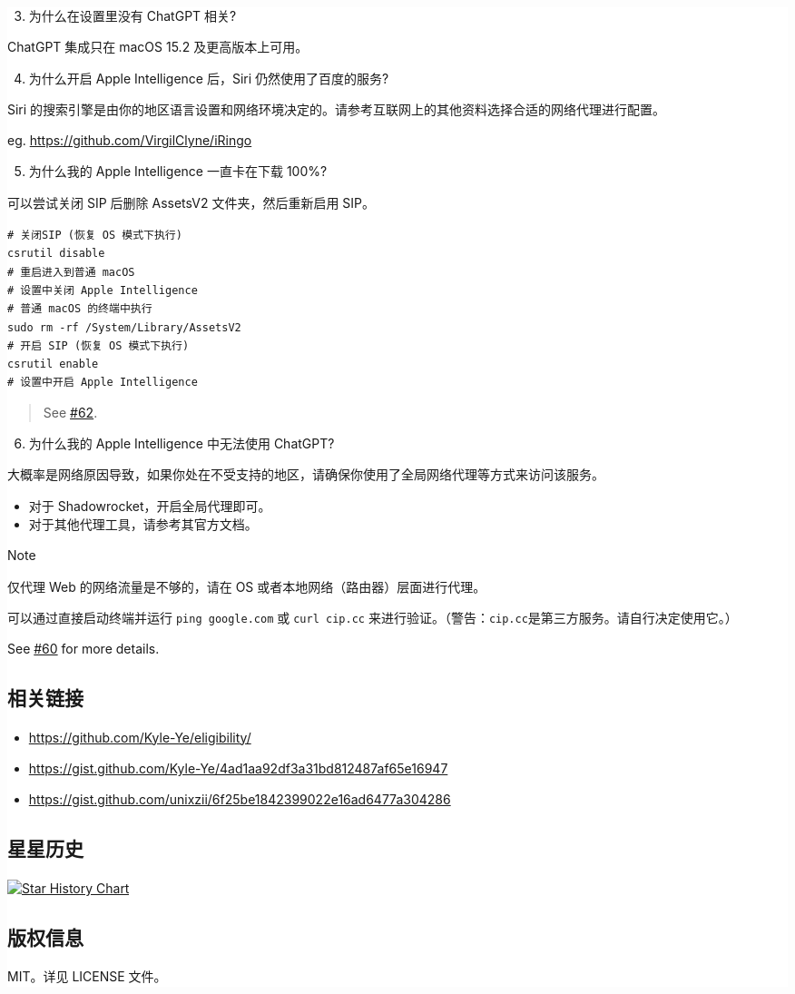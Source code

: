 3. 为什么在设置里没有 ChatGPT 相关?

ChatGPT 集成只在 macOS 15.2 及更高版本上可用。

4. 为什么开启 Apple Intelligence 后，Siri 仍然使用了百度的服务?

Siri 的搜索引擎是由你的地区语言设置和网络环境决定的。请参考互联网上的其他资料选择合适的网络代理进行配置。

eg. https://github.com/VirgilClyne/iRingo

5. 为什么我的 Apple Intelligence 一直卡在下载 100%?

可以尝试关闭 SIP 后删除 AssetsV2 文件夹，然后重新启用 SIP。

```shell
# 关闭SIP (恢复 OS 模式下执行)
csrutil disable
# 重启进入到普通 macOS
# 设置中关闭 Apple Intelligence
# 普通 macOS 的终端中执行
sudo rm -rf /System/Library/AssetsV2
# 开启 SIP (恢复 OS 模式下执行)
csrutil enable
# 设置中开启 Apple Intelligence
```

> See [#62](https://github.com/Kyle-Ye/XcodeLLMEligible/issues/62#issuecomment-2541993096).

6. 为什么我的 Apple Intelligence 中无法使用 ChatGPT?

大概率是网络原因导致，如果你处在不受支持的地区，请确保你使用了全局网络代理等方式来访问该服务。

- 对于 Shadowrocket，开启全局代理即可。
- 对于其他代理工具，请参考其官方文档。

> [!NOTE]
> 仅代理 Web 的网络流量是不够的，请在 OS 或者本地网络（路由器）层面进行代理。
>
> 可以通过直接启动终端并运行 `ping google.com` 或 `curl cip.cc` 来进行验证。（警告：`cip.cc`是第三方服务。请自行决定使用它。）
>
> See [#60](https://github.com/Kyle-Ye/XcodeLLMEligible/issues/60#issuecomment-2541349746) for more details.

## 相关链接

- https://github.com/Kyle-Ye/eligibility/

- https://gist.github.com/Kyle-Ye/4ad1aa92df3a31bd812487af65e16947
- https://gist.github.com/unixzii/6f25be1842399022e16ad6477a304286

## 星星历史

[![Star History Chart](https://api.star-history.com/svg?repos=Kyle-Ye/XcodeLLMEligible&type=Date)](https://star-history.com/#Kyle-Ye/XcodeLLMEligible&Date)

## 版权信息

MIT。详见 LICENSE 文件。